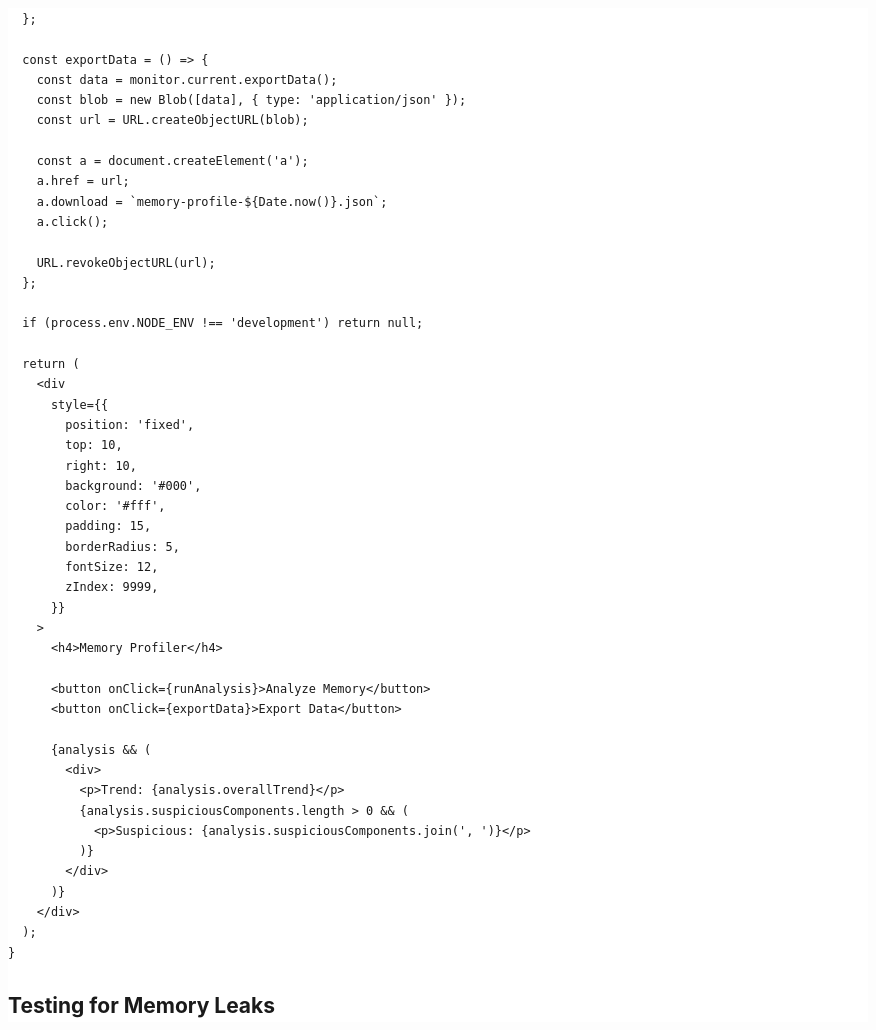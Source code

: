```tsx
  };

  const exportData = () => {
    const data = monitor.current.exportData();
    const blob = new Blob([data], { type: 'application/json' });
    const url = URL.createObjectURL(blob);

    const a = document.createElement('a');
    a.href = url;
    a.download = `memory-profile-${Date.now()}.json`;
    a.click();

    URL.revokeObjectURL(url);
  };

  if (process.env.NODE_ENV !== 'development') return null;

  return (
    <div
      style={{
        position: 'fixed',
        top: 10,
        right: 10,
        background: '#000',
        color: '#fff',
        padding: 15,
        borderRadius: 5,
        fontSize: 12,
        zIndex: 9999,
      }}
    >
      <h4>Memory Profiler</h4>

      <button onClick={runAnalysis}>Analyze Memory</button>
      <button onClick={exportData}>Export Data</button>

      {analysis && (
        <div>
          <p>Trend: {analysis.overallTrend}</p>
          {analysis.suspiciousComponents.length > 0 && (
            <p>Suspicious: {analysis.suspiciousComponents.join(', ')}</p>
          )}
        </div>
      )}
    </div>
  );
}
```

## Testing for Memory Leaks
